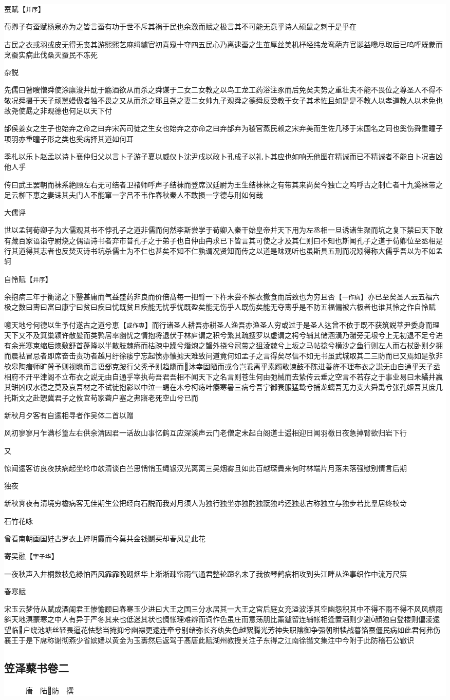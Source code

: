蚕赋【`并序`】  

荀卿子有蚕赋杨泉亦为之皆言蚕有功于世不斥其祸于民也余激而赋之极言其不可能无意乎诗人硕鼠之刺于是乎在  

古民之衣或羽或皮无得无丧其游熙熙艺麻缉纑官初喜窥十夺四五民心乃离逮蚕之生茧厚丝美机杼经纬龙鸾葩卉官诞益嚵尽取后已呜呼既豢而烹蚕实病此伐桑灭蚕民不冻死  

杂説  

先儒曰瞽瞍憎舜使涂廪浚井酖于觞酒欲从而杀之舜谋于二女二女教之以鸟工龙工药浴注豕而后免矣夫势之重壮夫不能不畏位之尊圣人不得不敬况舜摄于天子顽嚚嫚傲者独不畏之又从而杀之耶且尧之妻二女帅九子观舜之德舜反受教于女子其术恠且如是是不教人以孝道教人以术免也故尧使勗之非观德也何足以天下付  

邰侯姜女之生子也始弃之命之曰弃宋芮司徒之生女也始弃之亦命之曰弃邰弃为稷官蒸民赖之宋弃美而生佐几移于宋国名之同也奚伤舜重瞳子项羽亦重瞳子形之类也奚病择其道如何耳  

季札以乐卜赵孟以诗卜襄仲归父以言卜子游子夏以威仪卜沈尹戌以政卜孔成子以礼卜其应也如响无他图在精诚而已不精诚者不能自卜况吉凶他人乎  

传曰武王罢朝而袜系絶顾左右无可结者卫禇师呼声子结袜而登席汉廷尉为王生结袜袜之有带其来尚矣今独亡之呜呼古之制亡者十九奚袜带之足云栁下恵之妻诔其夫门人不能窜一字吕不韦作春秋秦人不敢损一字德与刑如何哉  

大儒评  

世以孟轲荀卿子为大儒观其书不悖孔子之道非儒而何然李斯尝学于荀卿入秦干始皇帝并天下用为左丞相一旦诱诸生聚而坑之复下禁曰天下敢有藏百家语诣守尉烧之偶语诗书者弃市昔孔子之于弟子也自仲由冉求已下皆言其可使之才及其仁则曰不知也斯闻孔子之道于荀卿位至丞相是行其道得其志者也反焚灭诗书坑杀儒士为不仁也甚矣不知不仁孰谓况贤知而传之以道是昧观听也虽斯具五刑而况矧得称大儒乎吾以为不如孟轲  

自怜赋【`并序`】  

余抱病三年于衡泌之下毉甚庸而气益盛药非良而价倍髙每一把臂一下杵未尝不解衣撤食而后致也为穷且否【`一作病`】亦已至矣圣人云五福六极之数曰夀曰富曰康宁曰贫曰疾曰忧既贫且疾能无忧乎忧既盈矣能无伤乎人既伤矣能无夺夀乎是不防五福偏被六极者也谁其怜之作自怜赋  

噫天地兮何德以生予付遂古之道兮恵【`或作専`】而行诸圣人耕吾亦耕圣人渔吾亦渔圣人穷或过于是圣人达曾不依于既不获筑説莘尹委身而理天下又不及箕巢颖许散髪而类鹑居率幽忧之情抱将退伏于林庐谓之积兮繁其疏捜罗以虚谓之枵兮辅其储涵潢乃潴旁无垠兮上无初退不足兮进有余光寒束缩后燠敷舒首蓬隆以半散肢棘瘠而枯疎中躁兮熸炮之蟹外挠兮冠带之狙淩兢兮上坂之马帖捻兮横沙之鱼行则左人而右杖卧则夕拥而晨袪冒忌者即席奋击责功者越月纡徐痿宁忘起愤亦懐摅天难致问道竟何如孟子之言得矣尽信不如无书虽武城取其二三防而已又焉如是欤非欤皋陶瘖师旷瞽予则视瞻而言语郄克跛行父秃予则趋蹡而沐幸固陋而或令岂乖离乎素躅敢谏鼓不陈进善旌不理布衣之説无由自通乎天子丞相府不开平津阁不立布衣之説无由自通乎宰执苟吾君吾相不闻天下之名言则苍生何由弛械而去絷传云垂之空言不若存之于事业易曰未繘井羸其缾凶叹水德之莫及哀吾材之不试徒抱影以中泣一蝎在木兮柯疡叶痿寒暑三病兮吾宁御衰服猛鸷兮捕龙螭吾无力支大舜禹兮张孔姬吾其庶几托斯文之赴愬冀君子之攸宜苟家聋户塞之弗寤老死空山兮已而  

新秋月夕客有自逺相寻者作吴体二首以赠  

风初寥寥月乍满杉篁左右供余清因君一话故山事忆鹤互应深溪声云门老僧定未起白阁道士遥相迎日闻羽檄日夜急掉臂欲归岩下行  

又  

惊闻逺客访良夜扶病起坐纶巾欹清谈白苎思悄悄玉绳银汉光离离三吴烟雾且如此百越琛賮来何时林端片月落未落强慰别情言后期  

独夜  

新秋霁夜有清境穷檐病客无佳期生公把经向石説而我对月须人为独行独坐亦独酌独翫独吟还独悲古称独立与独步若比羣居终校竒  

石竹花咏  

曾看南朝画国娃古罗衣上碎明霞而今莫共金钱鬭买却春风是此花  

寄吴融【`字子华`】  

一夜秋声入井桐数枝危緑怕西风霏霏晚砌烟华上淅淅疎帘雨气通君整轮蹄名未了我依琴鹤病相攻到头江畔从渔事织作中流万尺篊  

春寒赋  

宋玉云梦侍从赋成酒阑君王惨憺顾曰春寒玉少进曰大王之国三分水居其一大王之宫后庭女充溢波浮其空幽怨积其中不得不雨不得不风风横雨斜天地溟蒙寒之中人有异于严冬其来也低迷其状也惆怅理难辨而词作色虽庄而意荡朋比薰鑪留连辅帐相逢置酒则少避顔独自登楼则偏淩逺望临户绕池塘丝轻畏逼花怯愁当掩抑兮幽襟更逺连牵兮别绪弥长齐纨失色越絮腾光芳神失职隂御争强朝畊犊战暮箔蚕僵民病如此君何弗伤襄王于是下席称谢彻燕少省嫔嫱以黄金为玉夀然后返驾于髙唐此赋湖州教授关注子东得之江南徐锴文集注中今附于此防稽石公辙识  

## 笠泽藂书卷二

　　　唐　陆防　撰  
